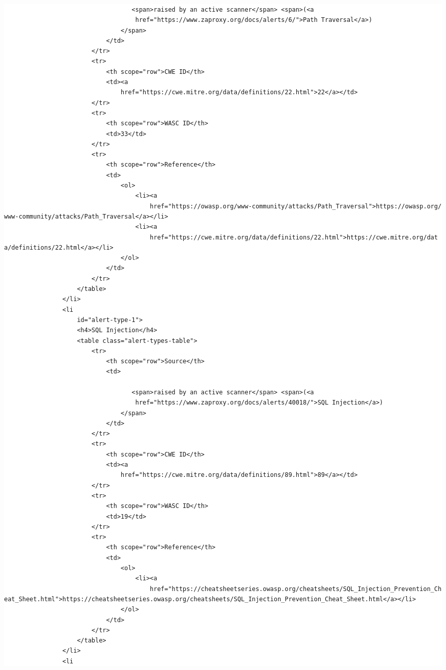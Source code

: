 									   <span>raised by an active scanner</span> <span>(<a
										href="https://www.zaproxy.org/docs/alerts/6/">Path Traversal</a>)
									</span>   
								</td>
							</tr>
							<tr>
								<th scope="row">CWE ID</th>
								<td><a
									href="https://cwe.mitre.org/data/definitions/22.html">22</a></td>
							</tr>
							<tr>
								<th scope="row">WASC ID</th>
								<td>33</td>
							</tr>
							<tr>
								<th scope="row">Reference</th>
								<td>
									<ol>
										<li><a
											href="https://owasp.org/www-community/attacks/Path_Traversal">https://owasp.org/www-community/attacks/Path_Traversal</a></li>
										<li><a
											href="https://cwe.mitre.org/data/definitions/22.html">https://cwe.mitre.org/data/definitions/22.html</a></li>
									</ol>
								</td>
							</tr>
						</table>
					</li>
					<li
						id="alert-type-1">
						<h4>SQL Injection</h4>
						<table class="alert-types-table">
							<tr>
								<th scope="row">Source</th>
								<td>
									
									   <span>raised by an active scanner</span> <span>(<a
										href="https://www.zaproxy.org/docs/alerts/40018/">SQL Injection</a>)
									</span>   
								</td>
							</tr>
							<tr>
								<th scope="row">CWE ID</th>
								<td><a
									href="https://cwe.mitre.org/data/definitions/89.html">89</a></td>
							</tr>
							<tr>
								<th scope="row">WASC ID</th>
								<td>19</td>
							</tr>
							<tr>
								<th scope="row">Reference</th>
								<td>
									<ol>
										<li><a
											href="https://cheatsheetseries.owasp.org/cheatsheets/SQL_Injection_Prevention_Cheat_Sheet.html">https://cheatsheetseries.owasp.org/cheatsheets/SQL_Injection_Prevention_Cheat_Sheet.html</a></li>
									</ol>
								</td>
							</tr>
						</table>
					</li>
					<li